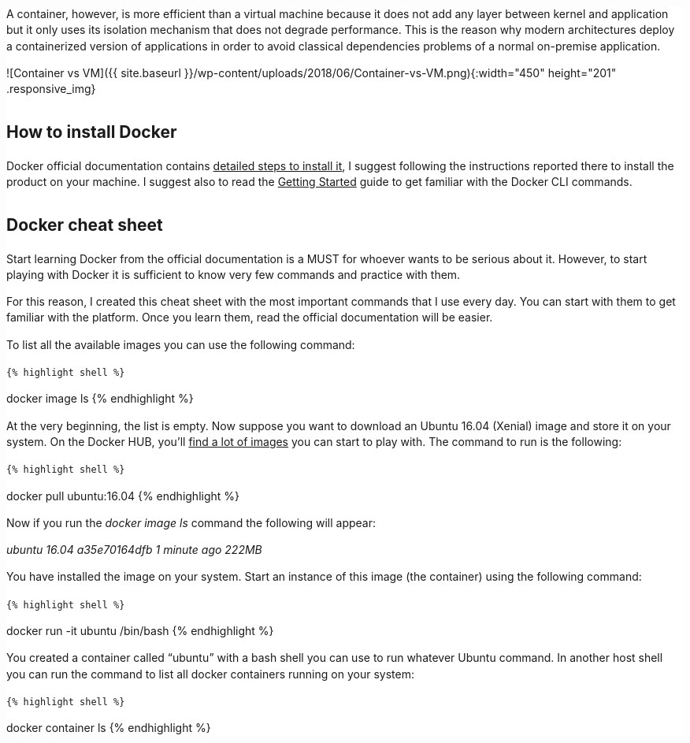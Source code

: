 A container, however, is more efficient than a virtual machine because it does not add any layer between kernel and application but it only uses its isolation mechanism that does not degrade performance. This is the reason why modern architectures deploy a containerized version of applications in order to avoid classical dependencies problems of a normal on-premise application.

![Container vs VM]({{ site.baseurl }}/wp-content/uploads/2018/06/Container-vs-VM.png){:width="450" height="201" .responsive_img}

## How to install Docker

Docker official documentation contains [detailed steps to install it](https://docs.docker.com/docker-for-mac/install/#where-to-go-next), I suggest following the instructions reported there to install the product on your machine. I suggest also to read the [Getting Started](https://docs.docker.com/docker-for-mac/) guide to get familiar with the Docker CLI commands.

## Docker cheat sheet

Start learning Docker from the official documentation is a MUST for whoever wants to be serious about it. However, to start playing with Docker it is sufficient to know very few commands and practice with them.

For this reason, I created this cheat sheet with the most important commands that I use every day. You can start with them to get familiar with the platform. Once you learn them, read the official documentation will be easier.

To list all the available images you can use the following command:

    {% highlight shell %}
docker image ls
    {% endhighlight %}

At the very beginning, the list is empty. Now suppose you want to download an Ubuntu 16.04 (Xenial) image and store it on your system. On the Docker HUB, you’ll [find a lot of images](https://hub.docker.com/explore/) you can start to play with. The command to run is the following:

    {% highlight shell %}
docker pull ubuntu:16.04
    {% endhighlight %}

Now if you run the _docker image ls_ command the following will appear:

_ubuntu 16.04 a35e70164dfb 1 minute ago 222MB_

You have installed the image on your system. Start an instance of this image (the container) using the following command:

    {% highlight shell %}
docker run -it ubuntu /bin/bash
    {% endhighlight %}

You created a container called “ubuntu” with a bash shell you can use to run whatever Ubuntu command. In another host shell you can run the command to list all docker containers running on your system:

    {% highlight shell %}
docker container ls
    {% endhighlight %}
